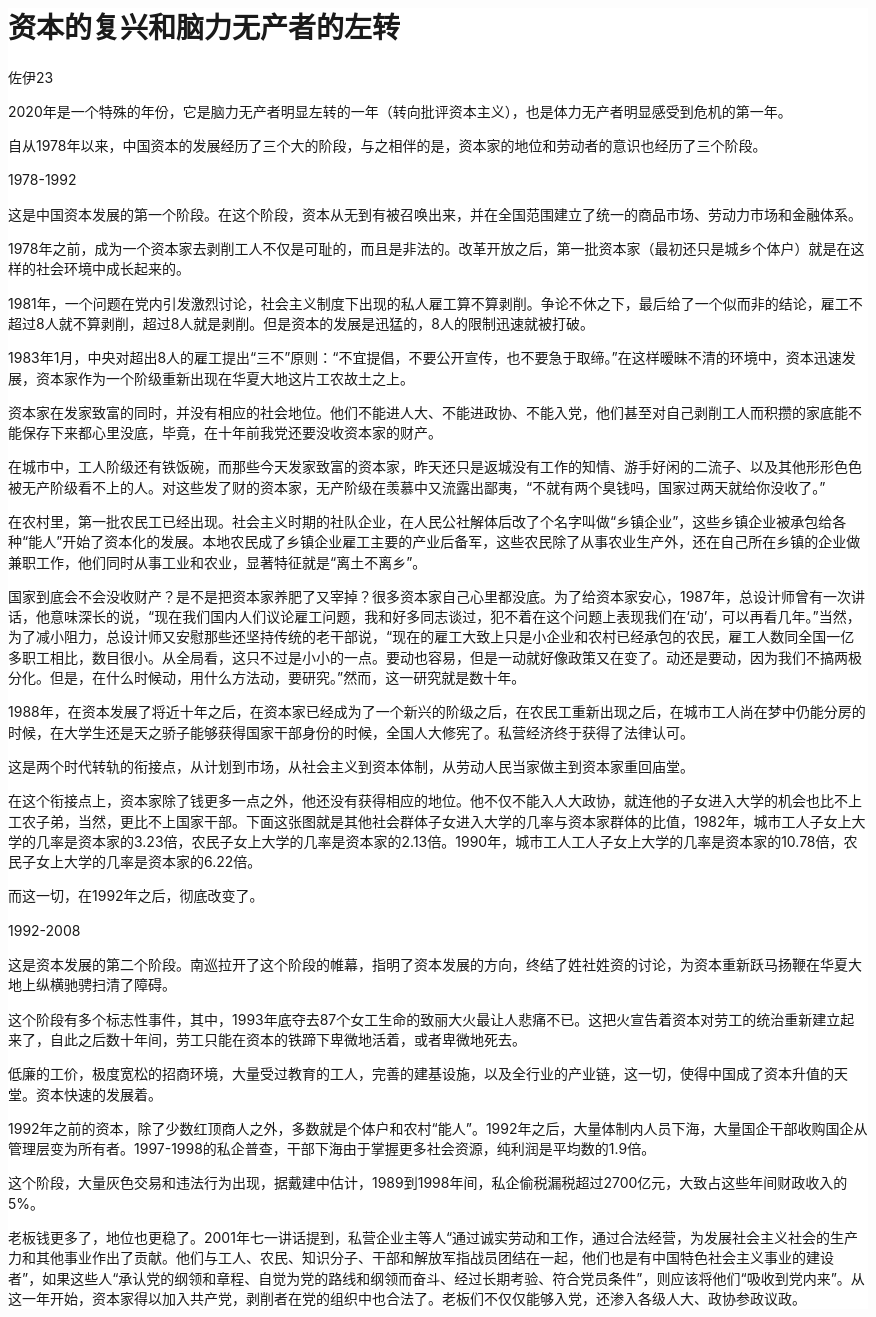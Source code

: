 # 资本的复兴和脑力无产者的左转

佐伊23

2020年是一个特殊的年份，它是脑力无产者明显左转的一年（转向批评资本主义），也是体力无产者明显感受到危机的第一年。

自从1978年以来，中国资本的发展经历了三个大的阶段，与之相伴的是，资本家的地位和劳动者的意识也经历了三个阶段。

1978-1992

这是中国资本发展的第一个阶段。在这个阶段，资本从无到有被召唤出来，并在全国范围建立了统一的商品市场、劳动力市场和金融体系。

1978年之前，成为一个资本家去剥削工人不仅是可耻的，而且是非法的。改革开放之后，第一批资本家（最初还只是城乡个体户）就是在这样的社会环境中成长起来的。

1981年，一个问题在党内引发激烈讨论，社会主义制度下出现的私人雇工算不算剥削。争论不休之下，最后给了一个似而非的结论，雇工不超过8人就不算剥削，超过8人就是剥削。但是资本的发展是迅猛的，8人的限制迅速就被打破。

1983年1月，中央对超出8人的雇工提出“三不”原则：“不宜提倡，不要公开宣传，也不要急于取缔。”在这样暧昧不清的环境中，资本迅速发展，资本家作为一个阶级重新出现在华夏大地这片工农故土之上。

资本家在发家致富的同时，并没有相应的社会地位。他们不能进人大、不能进政协、不能入党，他们甚至对自己剥削工人而积攒的家底能不能保存下来都心里没底，毕竟，在十年前我党还要没收资本家的财产。

在城市中，工人阶级还有铁饭碗，而那些今天发家致富的资本家，昨天还只是返城没有工作的知情、游手好闲的二流子、以及其他形形色色被无产阶级看不上的人。对这些发了财的资本家，无产阶级在羡慕中又流露出鄙夷，“不就有两个臭钱吗，国家过两天就给你没收了。”

在农村里，第一批农民工已经出现。社会主义时期的社队企业，在人民公社解体后改了个名字叫做“乡镇企业”，这些乡镇企业被承包给各种“能人”开始了资本化的发展。本地农民成了乡镇企业雇工主要的产业后备军，这些农民除了从事农业生产外，还在自己所在乡镇的企业做兼职工作，他们同时从事工业和农业，显著特征就是“离土不离乡”。

国家到底会不会没收财产？是不是把资本家养肥了又宰掉？很多资本家自己心里都没底。为了给资本家安心，1987年，总设计师曾有一次讲话，他意味深长的说，“现在我们国内人们议论雇工问题，我和好多同志谈过，犯不着在这个问题上表现我们在‘动’，可以再看几年。”当然，为了减小阻力，总设计师又安慰那些还坚持传统的老干部说，“现在的雇工大致上只是小企业和农村已经承包的农民，雇工人数同全国一亿多职工相比，数目很小。从全局看，这只不过是小小的一点。要动也容易，但是一动就好像政策又在变了。动还是要动，因为我们不搞两极分化。但是，在什么时候动，用什么方法动，要研究。”然而，这一研究就是数十年。

1988年，在资本发展了将近十年之后，在资本家已经成为了一个新兴的阶级之后，在农民工重新出现之后，在城市工人尚在梦中仍能分房的时候，在大学生还是天之骄子能够获得国家干部身份的时候，全国人大修宪了。私营经济终于获得了法律认可。

这是两个时代转轨的衔接点，从计划到市场，从社会主义到资本体制，从劳动人民当家做主到资本家重回庙堂。

在这个衔接点上，资本家除了钱更多一点之外，他还没有获得相应的地位。他不仅不能入人大政协，就连他的子女进入大学的机会也比不上工农子弟，当然，更比不上国家干部。下面这张图就是其他社会群体子女进入大学的几率与资本家群体的比值，1982年，城市工人子女上大学的几率是资本家的3.23倍，农民子女上大学的几率是资本家的2.13倍。1990年，城市工人工人子女上大学的几率是资本家的10.78倍，农民子女上大学的几率是资本家的6.22倍。

而这一切，在1992年之后，彻底改变了。


1992-2008

这是资本发展的第二个阶段。南巡拉开了这个阶段的帷幕，指明了资本发展的方向，终结了姓社姓资的讨论，为资本重新跃马扬鞭在华夏大地上纵横驰骋扫清了障碍。

这个阶段有多个标志性事件，其中，1993年底夺去87个女工生命的致丽大火最让人悲痛不已。这把火宣告着资本对劳工的统治重新建立起来了，自此之后数十年间，劳工只能在资本的铁蹄下卑微地活着，或者卑微地死去。

低廉的工价，极度宽松的招商环境，大量受过教育的工人，完善的建基设施，以及全行业的产业链，这一切，使得中国成了资本升值的天堂。资本快速的发展着。

1992年之前的资本，除了少数红顶商人之外，多数就是个体户和农村“能人”。1992年之后，大量体制内人员下海，大量国企干部收购国企从管理层变为所有者。1997-1998的私企普查，干部下海由于掌握更多社会资源，纯利润是平均数的1.9倍。

这个阶段，大量灰色交易和违法行为出现，据戴建中估计，1989到1998年间，私企偷税漏税超过2700亿元，大致占这些年间财政收入的5%。

老板钱更多了，地位也更稳了。2001年七一讲话提到，私营企业主等人“通过诚实劳动和工作，通过合法经营，为发展社会主义社会的生产力和其他事业作出了贡献。他们与工人、农民、知识分子、干部和解放军指战员团结在一起，他们也是有中国特色社会主义事业的建设者”，如果这些人“承认党的纲领和章程、自觉为党的路线和纲领而奋斗、经过长期考验、符合党员条件”，则应该将他们“吸收到党内来”。从这一年开始，资本家得以加入共产党，剥削者在党的组织中也合法了。老板们不仅仅能够入党，还渗入各级人大、政协参政议政。
